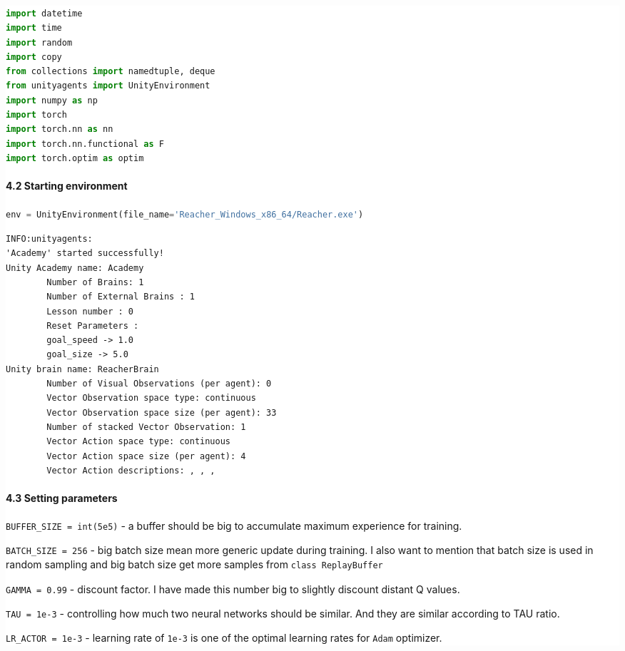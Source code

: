 
```python
import datetime
import time
import random
import copy
from collections import namedtuple, deque
from unityagents import UnityEnvironment
import numpy as np
import torch
import torch.nn as nn
import torch.nn.functional as F
import torch.optim as optim
```

#### 4.2 Starting environment


```python
env = UnityEnvironment(file_name='Reacher_Windows_x86_64/Reacher.exe')
```

    INFO:unityagents:
    'Academy' started successfully!
    Unity Academy name: Academy
            Number of Brains: 1
            Number of External Brains : 1
            Lesson number : 0
            Reset Parameters :
    		goal_speed -> 1.0
    		goal_size -> 5.0
    Unity brain name: ReacherBrain
            Number of Visual Observations (per agent): 0
            Vector Observation space type: continuous
            Vector Observation space size (per agent): 33
            Number of stacked Vector Observation: 1
            Vector Action space type: continuous
            Vector Action space size (per agent): 4
            Vector Action descriptions: , , , 
    

#### 4.3 Setting parameters

`BUFFER_SIZE = int(5e5)` - a buffer should be big to accumulate maximum experience for training.

`BATCH_SIZE = 256` - big batch size mean more generic update during training. I also want to mention that batch size is used in random sampling and big batch size get more samples from `class ReplayBuffer`

`GAMMA = 0.99` - discount factor. I have made this number big to slightly discount distant Q values.

`TAU = 1e-3` - controlling how much two neural networks should be similar. And they are similar according to TAU ratio.

`LR_ACTOR = 1e-3` - learning rate of `1e-3` is one of the optimal learning rates for `Adam` optimizer.
